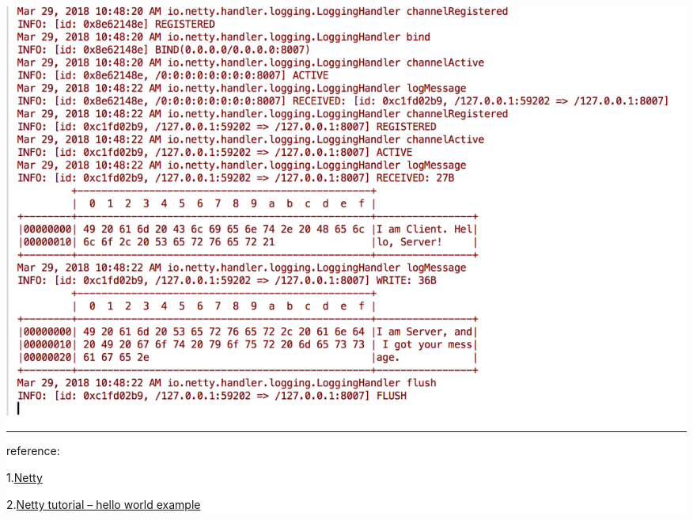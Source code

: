 ![](/assets/img/uploads/2018/server.png)

* * *

reference:
  
1.[Netty](http://netty.io/)
  
2.[Netty tutorial &#8211; hello world example](http://shengwangi.blogspot.com/2016/03/netty-tutorial-hello-world-example.html)